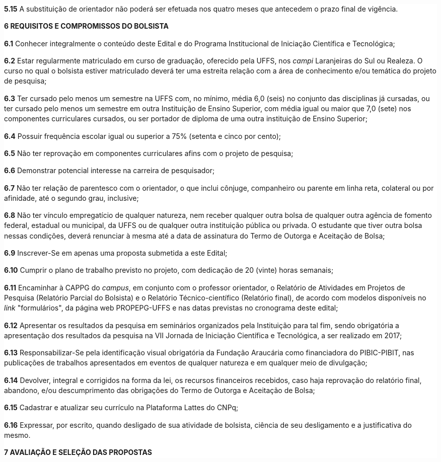  **5.15** A substituição de orientador não poderá ser efetuada nos quatro meses que antecedem o prazo final de vigência.

 **6 REQUISITOS E COMPROMISSOS DO BOLSISTA**

 **6.1** Conhecer integralmente o conteúdo deste Edital e do Programa Institucional de Iniciação Científica e Tecnológica;

 **6.2** Estar regularmente matriculado em curso de graduação, oferecido pela UFFS, nos *campi* Laranjeiras do Sul ou Realeza. O curso no qual o bolsista estiver matriculado deverá ter uma estreita relação com a área de conhecimento e/ou temática do projeto de pesquisa;

 **6.3** Ter cursado pelo menos um semestre na UFFS com, no mínimo, média 6,0 (seis) no conjunto das disciplinas já cursadas, ou ter cursado pelo menos um semestre em outra Instituição de Ensino Superior, com média igual ou maior que 7,0 (sete) nos componentes curriculares cursados, ou ser portador de diploma de uma outra instituição de Ensino Superior;

 **6.4** Possuir frequência escolar igual ou superior a 75% (setenta e cinco por cento);

 **6.5** Não ter reprovação em componentes curriculares afins com o projeto de pesquisa;

 **6.6** Demonstrar potencial interesse na carreira de pesquisador;

 **6.7** Não ter relação de parentesco com o orientador, o que inclui cônjuge, companheiro ou parente em linha reta, colateral ou por afinidade, até o segundo grau, inclusive;

 **6.8** Não ter vínculo empregatício de qualquer natureza, nem receber qualquer outra bolsa de qualquer outra agência de fomento federal, estadual ou municipal, da UFFS ou de qualquer outra instituição pública ou privada. O estudante que tiver outra bolsa nessas condições, deverá renunciar à mesma até a data de assinatura do Termo de Outorga e Aceitação de Bolsa;

 **6.9** Inscrever-Se em apenas uma proposta submetida a este Edital;

 **6.10** Cumprir o plano de trabalho previsto no projeto, com dedicação de 20 (vinte) horas semanais;

 **6.11** Encaminhar à CAPPG do *campus*, em conjunto com o professor orientador, o Relatório de Atividades em Projetos de Pesquisa (Relatório Parcial do Bolsista) e o Relatório Técnico-científico (Relatório final), de acordo com modelos disponíveis no *link* "formulários", da página web PROPEPG-UFFS e nas datas previstas no cronograma deste edital;

 **6.12** Apresentar os resultados da pesquisa em seminários organizados pela Instituição para tal fim, sendo obrigatória a apresentação dos resultados da pesquisa na VII Jornada de Iniciação Científica e Tecnológica, a ser realizado em 2017;

 **6.13** Responsabilizar-Se pela identificação visual obrigatória da Fundação Araucária como financiadora do PIBIC-PIBIT, nas publicações de trabalhos apresentados em eventos de qualquer natureza e em qualquer meio de divulgação;

 **6.14** Devolver, integral e corrigidos na forma da lei, os recursos financeiros recebidos, caso haja reprovação do relatório final, abandono, e/ou descumprimento das obrigações do Termo de Outorga e Aceitação de Bolsa;

 **6.15** Cadastrar e atualizar seu currículo na Plataforma Lattes do CNPq;

 **6.16** Expressar, por escrito, quando desligado de sua atividade de bolsista, ciência de seu desligamento e a justificativa do mesmo.

 **7 AVALIAÇÃO E SELEÇÃO DAS PROPOSTAS**
